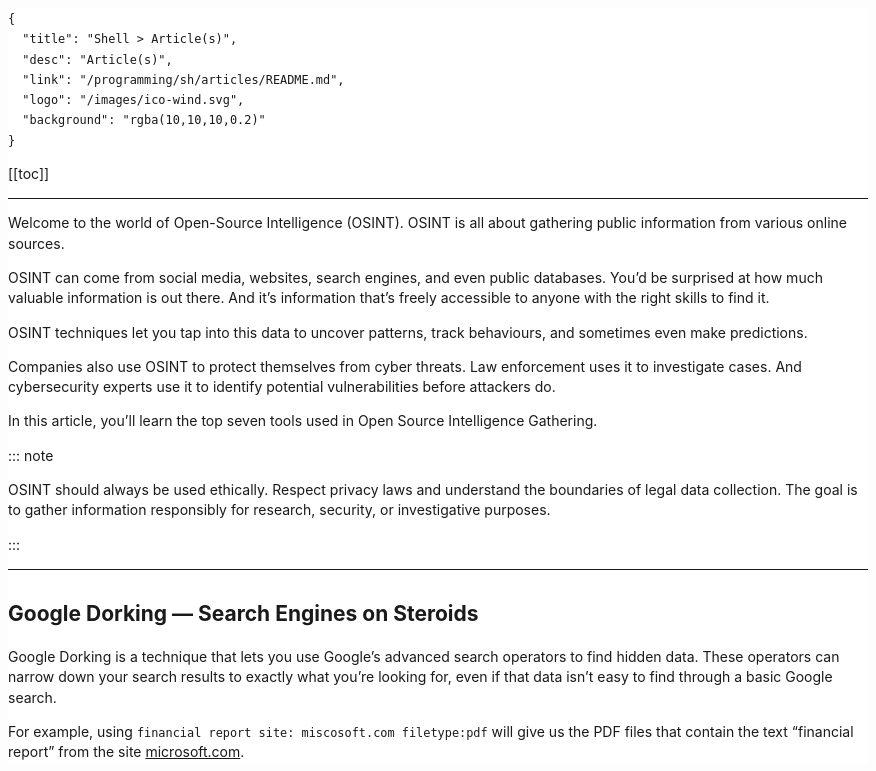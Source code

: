 ```component VPCard
{
  "title": "Shell > Article(s)",
  "desc": "Article(s)",
  "link": "/programming/sh/articles/README.md",
  "logo": "/images/ico-wind.svg",
  "background": "rgba(10,10,10,0.2)"
}
```

[[toc]]

---

<SiteInfo
  name="Tools You Can Use for Open Source Intelligence (OSINT) Gathering"
  desc="Welcome to the world of Open-Source Intelligence (OSINT). OSINT is all about gathering public information from various online sources. OSINT can come from social media, websites, search engines, and even public databases. You’d be surprised at how mu..."
  url="https://freecodecamp.org/news/tools-for-open-source-intelligence-gathering"
  logo="https://cdn.freecodecamp.org/universal/favicons/favicon.ico"
  preview="https://cdn.hashnode.com/res/hashnode/image/upload/v1730102596033/092e5f4f-638a-437f-923f-89fba4185a61.jpeg"/>

Welcome to the world of Open-Source Intelligence (OSINT). OSINT is all about gathering public information from various online sources.

OSINT can come from social media, websites, search engines, and even public databases. You’d be surprised at how much valuable information is out there. And it’s information that’s freely accessible to anyone with the right skills to find it.

OSINT techniques let you tap into this data to uncover patterns, track behaviours, and sometimes even make predictions.

Companies also use OSINT to protect themselves from cyber threats. Law enforcement uses it to investigate cases. And cybersecurity experts use it to identify potential vulnerabilities before attackers do.

In this article, you’ll learn the top seven tools used in Open Source Intelligence Gathering.

::: note

OSINT should always be used ethically. Respect privacy laws and understand the boundaries of legal data collection. The goal is to gather information responsibly for research, security, or investigative purposes.

:::

---

## Google Dorking — Search Engines on Steroids

Google Dorking is a technique that lets you use Google’s advanced search operators to find hidden data. These operators can narrow down your search results to exactly what you’re looking for, even if that data isn’t easy to find through a basic Google search.

For example, using `financial report site: miscosoft.com filetype:pdf` will give us the PDF files that contain the text “financial report” from the site [<FontIcon icon="fa-brands fa-microsoft"/>microsoft.com](http://microsoft.com).
